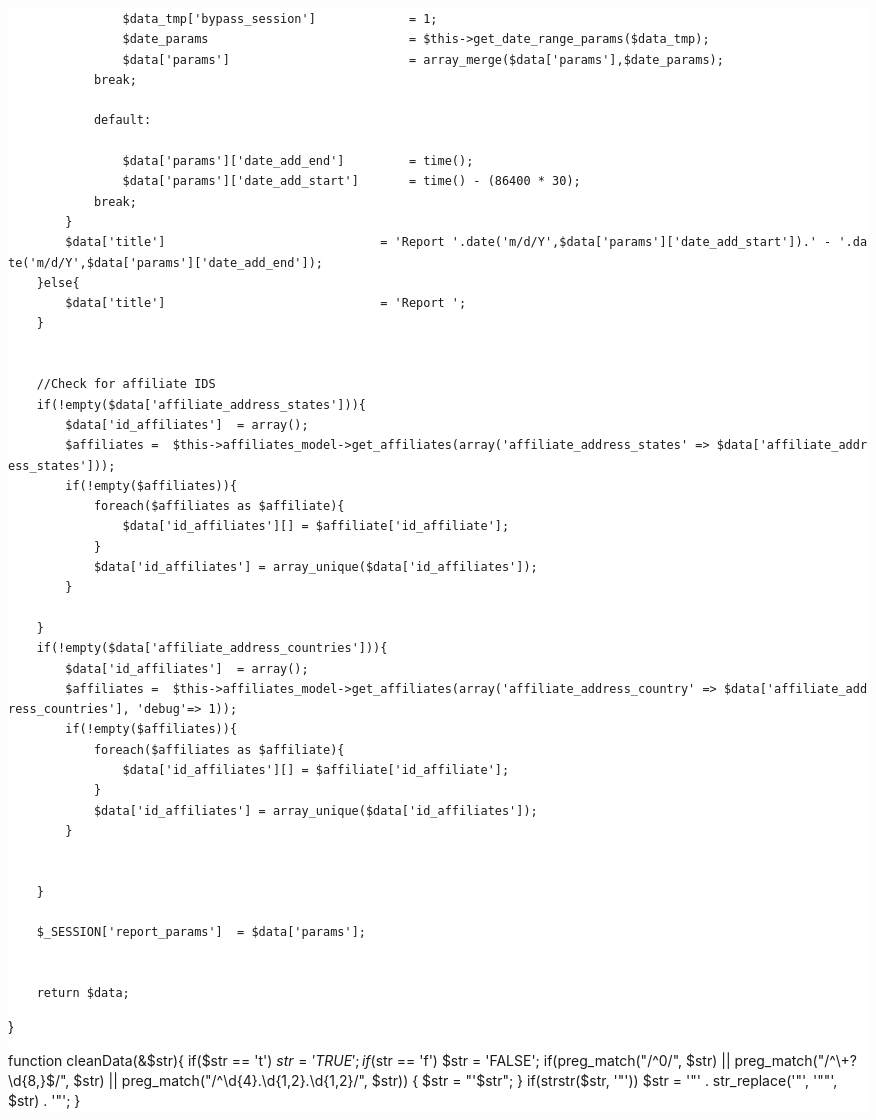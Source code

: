 					$data_tmp['bypass_session']				= 1;
					$date_params							= $this->get_date_range_params($data_tmp);
					$data['params']							= array_merge($data['params'],$date_params); 
				break;
				
				default:
					
					$data['params']['date_add_end'] 		= time();
					$data['params']['date_add_start'] 		= time() - (86400 * 30);
				break;
			}
			$data['title']								= 'Report '.date('m/d/Y',$data['params']['date_add_start']).' - '.date('m/d/Y',$data['params']['date_add_end']);
		}else{
			$data['title']								= 'Report ';
		}
		
		
		//Check for affiliate IDS
		if(!empty($data['affiliate_address_states'])){
			$data['id_affiliates']	= array();
			$affiliates	=  $this->affiliates_model->get_affiliates(array('affiliate_address_states' => $data['affiliate_address_states']));
			if(!empty($affiliates)){
				foreach($affiliates as $affiliate){
					$data['id_affiliates'][] = $affiliate['id_affiliate'];
				}
				$data['id_affiliates'] = array_unique($data['id_affiliates']);
			}
			
		}
		if(!empty($data['affiliate_address_countries'])){
			$data['id_affiliates']	= array();
			$affiliates	=  $this->affiliates_model->get_affiliates(array('affiliate_address_country' => $data['affiliate_address_countries'], 'debug'=> 1));
			if(!empty($affiliates)){
				foreach($affiliates as $affiliate){
					$data['id_affiliates'][] = $affiliate['id_affiliate'];
				}
				$data['id_affiliates'] = array_unique($data['id_affiliates']);
			}
			
			
		}
		
		$_SESSION['report_params']	= $data['params'];
		
		
		return $data;
 }
 
 function cleanData(&$str){
		if($str == 't') $str = 'TRUE';
		if($str == 'f') $str = 'FALSE';
		if(preg_match("/^0/", $str) || preg_match("/^\+?\d{8,}$/", $str) || preg_match("/^\d{4}.\d{1,2}.\d{1,2}/", $str)) {
		  $str = "'$str";
		}
		if(strstr($str, '"')) $str = '"' . str_replace('"', '""', $str) . '"';
	}
	